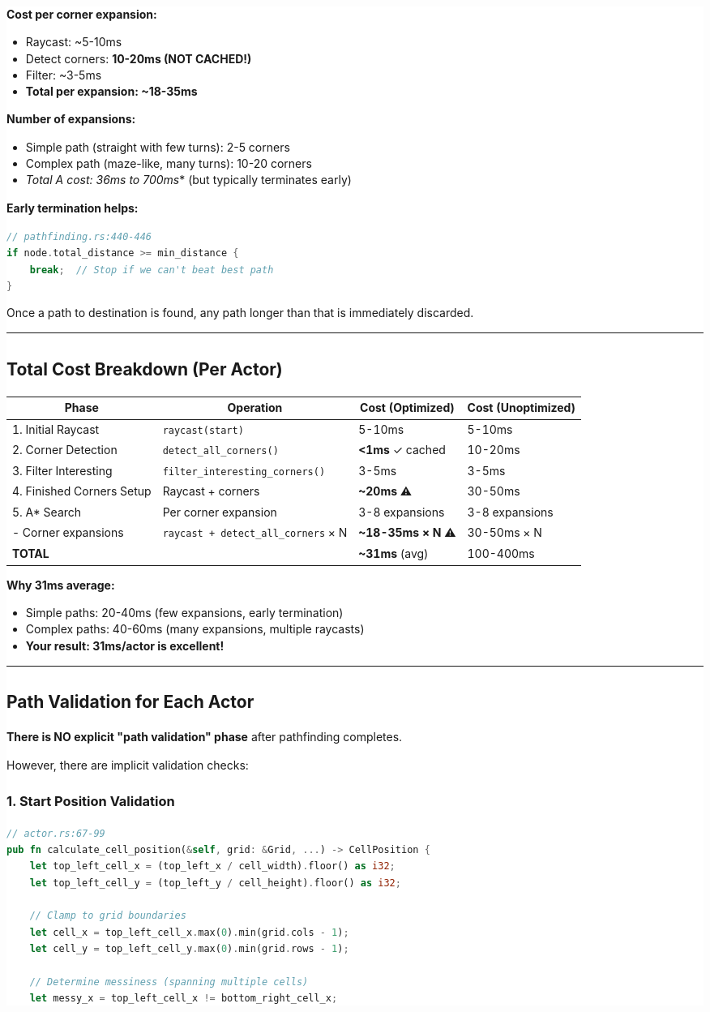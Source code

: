 **Cost per corner expansion:**
- Raycast: ~5-10ms
- Detect corners: **10-20ms (NOT CACHED!)**
- Filter: ~3-5ms
- **Total per expansion: ~18-35ms**

**Number of expansions:**
- Simple path (straight with few turns): 2-5 corners
- Complex path (maze-like, many turns): 10-20 corners
- **Total A* cost: 36ms to 700ms** (but typically terminates early)

**Early termination helps:**
```rust
// pathfinding.rs:440-446
if node.total_distance >= min_distance {
    break;  // Stop if we can't beat best path
}
```

Once a path to destination is found, any path longer than that is immediately discarded.

---

## Total Cost Breakdown (Per Actor)

| Phase | Operation | Cost (Optimized) | Cost (Unoptimized) |
|-------|-----------|------------------|---------------------|
| 1. Initial Raycast | `raycast(start)` | 5-10ms | 5-10ms |
| 2. Corner Detection | `detect_all_corners()` | **<1ms** ✓ cached | 10-20ms |
| 3. Filter Interesting | `filter_interesting_corners()` | 3-5ms | 3-5ms |
| 4. Finished Corners Setup | Raycast + corners | **~20ms** ⚠️ | 30-50ms |
| 5. A* Search | Per corner expansion | 3-8 expansions | 3-8 expansions |
|    - Corner expansions | `raycast + detect_all_corners` × N | **~18-35ms × N** ⚠️ | 30-50ms × N |
| **TOTAL** | | **~31ms** (avg) | 100-400ms |

**Why 31ms average:**
- Simple paths: 20-40ms (few expansions, early termination)
- Complex paths: 40-60ms (many expansions, multiple raycasts)
- **Your result: 31ms/actor is excellent!**

---

## Path Validation for Each Actor

**There is NO explicit "path validation" phase** after pathfinding completes.

However, there are implicit validation checks:

### 1. **Start Position Validation**
```rust
// actor.rs:67-99
pub fn calculate_cell_position(&self, grid: &Grid, ...) -> CellPosition {
    let top_left_cell_x = (top_left_x / cell_width).floor() as i32;
    let top_left_cell_y = (top_left_y / cell_height).floor() as i32;

    // Clamp to grid boundaries
    let cell_x = top_left_cell_x.max(0).min(grid.cols - 1);
    let cell_y = top_left_cell_y.max(0).min(grid.rows - 1);

    // Determine messiness (spanning multiple cells)
    let messy_x = top_left_cell_x != bottom_right_cell_x;
```